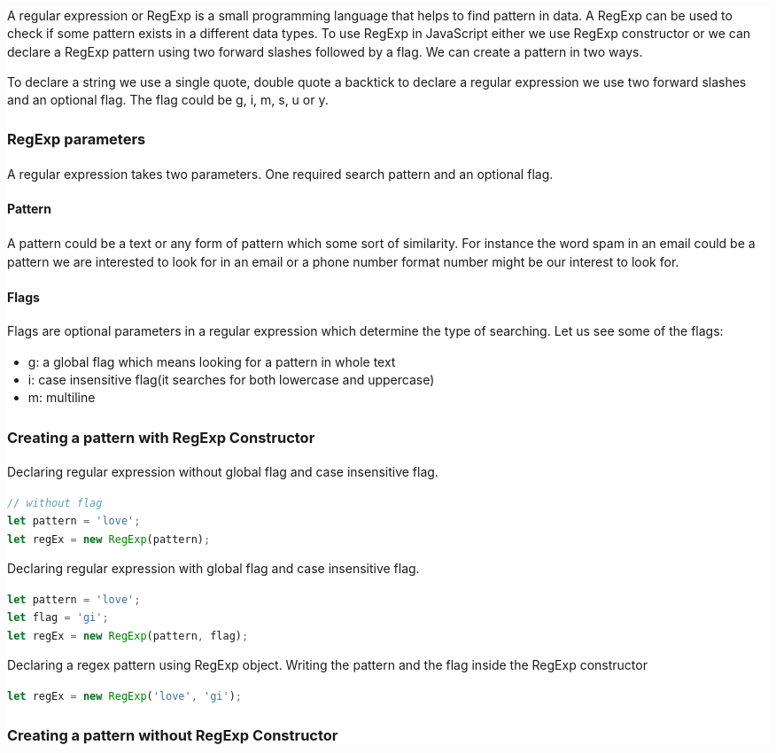 A regular expression or RegExp is a small programming language that helps to
find pattern in data. A RegExp can be used to check if some pattern exists in a
different data types. To use RegExp in JavaScript either we use RegExp
constructor or we can declare a RegExp pattern using two forward slashes
followed by a flag. We can create a pattern in two ways.

To declare a string we use a single quote, double quote a backtick to declare a
regular expression we use two forward slashes and an optional flag. The flag
could be g, i, m, s, u or y.

### RegExp parameters

A regular expression takes two parameters. One required search pattern and an
optional flag.

#### Pattern

A pattern could be a text or any form of pattern which some sort of similarity.
For instance the word spam in an email could be a pattern we are interested to
look for in an email or a phone number format number might be our interest to
look for.

#### Flags

Flags are optional parameters in a regular expression which determine the type
of searching. Let us see some of the flags:

-   g: a global flag which means looking for a pattern in whole text
-   i: case insensitive flag(it searches for both lowercase and uppercase)
-   m: multiline

### Creating a pattern with RegExp Constructor

Declaring regular expression without global flag and case insensitive flag.

```js
// without flag
let pattern = 'love';
let regEx = new RegExp(pattern);
```

Declaring regular expression with global flag and case insensitive flag.

```js
let pattern = 'love';
let flag = 'gi';
let regEx = new RegExp(pattern, flag);
```

Declaring a regex pattern using RegExp object. Writing the pattern and the flag
inside the RegExp constructor

```js
let regEx = new RegExp('love', 'gi');
```

### Creating a pattern without RegExp Constructor
